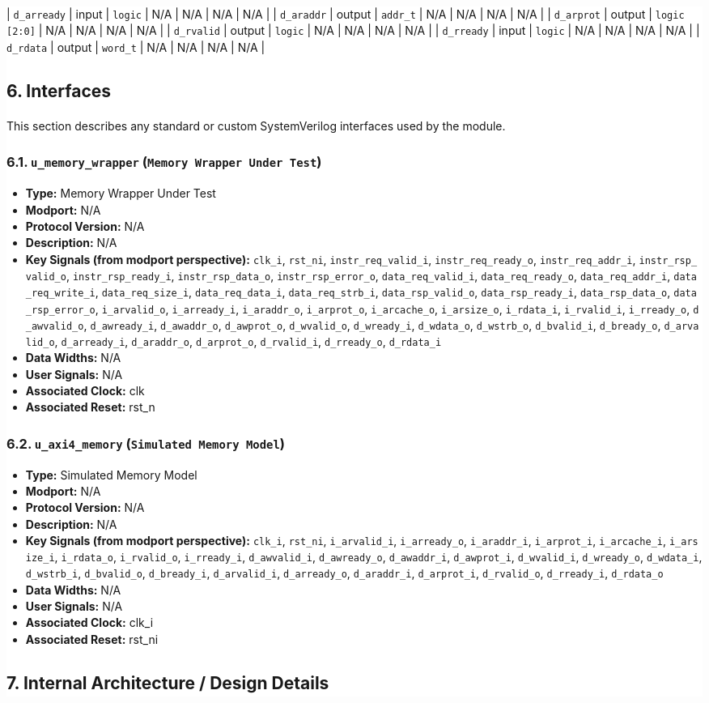 | `d_arready`     | input | `logic`                      | N/A                                           | N/A                                           | N/A                                 | N/A                                                                  |
| `d_araddr`     | output | `addr_t`                      | N/A                                           | N/A                                           | N/A                                 | N/A                                                                  |
| `d_arprot`     | output | `logic [2:0]`                      | N/A                                           | N/A                                           | N/A                                 | N/A                                                                  |
| `d_rvalid`     | output | `logic`                      | N/A                                           | N/A                                           | N/A                                 | N/A                                                                  |
| `d_rready`     | input | `logic`                      | N/A                                           | N/A                                           | N/A                                 | N/A                                                                  |
| `d_rdata`     | output | `word_t`                      | N/A                                           | N/A                                           | N/A                                 | N/A                                                                  |

## 6. Interfaces

This section describes any standard or custom SystemVerilog interfaces used by the module.

### 6.1. `u_memory_wrapper` (`Memory Wrapper Under Test`)
* **Type:** Memory Wrapper Under Test
* **Modport:** N/A
* **Protocol Version:** N/A
* **Description:** N/A
* **Key Signals (from modport perspective):** `clk_i`, `rst_ni`, `instr_req_valid_i`, `instr_req_ready_o`, `instr_req_addr_i`, `instr_rsp_valid_o`, `instr_rsp_ready_i`, `instr_rsp_data_o`, `instr_rsp_error_o`, `data_req_valid_i`, `data_req_ready_o`, `data_req_addr_i`, `data_req_write_i`, `data_req_size_i`, `data_req_data_i`, `data_req_strb_i`, `data_rsp_valid_o`, `data_rsp_ready_i`, `data_rsp_data_o`, `data_rsp_error_o`, `i_arvalid_o`, `i_arready_i`, `i_araddr_o`, `i_arprot_o`, `i_arcache_o`, `i_arsize_o`, `i_rdata_i`, `i_rvalid_i`, `i_rready_o`, `d_awvalid_o`, `d_awready_i`, `d_awaddr_o`, `d_awprot_o`, `d_wvalid_o`, `d_wready_i`, `d_wdata_o`, `d_wstrb_o`, `d_bvalid_i`, `d_bready_o`, `d_arvalid_o`, `d_arready_i`, `d_araddr_o`, `d_arprot_o`, `d_rvalid_i`, `d_rready_o`, `d_rdata_i`
* **Data Widths:** N/A
* **User Signals:** N/A
* **Associated Clock:** clk
* **Associated Reset:** rst_n

### 6.2. `u_axi4_memory` (`Simulated Memory Model`)
* **Type:** Simulated Memory Model
* **Modport:** N/A
* **Protocol Version:** N/A
* **Description:** N/A
* **Key Signals (from modport perspective):** `clk_i`, `rst_ni`, `i_arvalid_i`, `i_arready_o`, `i_araddr_i`, `i_arprot_i`, `i_arcache_i`, `i_arsize_i`, `i_rdata_o`, `i_rvalid_o`, `i_rready_i`, `d_awvalid_i`, `d_awready_o`, `d_awaddr_i`, `d_awprot_i`, `d_wvalid_i`, `d_wready_o`, `d_wdata_i`, `d_wstrb_i`, `d_bvalid_o`, `d_bready_i`, `d_arvalid_i`, `d_arready_o`, `d_araddr_i`, `d_arprot_i`, `d_rvalid_o`, `d_rready_i`, `d_rdata_o`
* **Data Widths:** N/A
* **User Signals:** N/A
* **Associated Clock:** clk_i
* **Associated Reset:** rst_ni

## 7. Internal Architecture / Design Details
